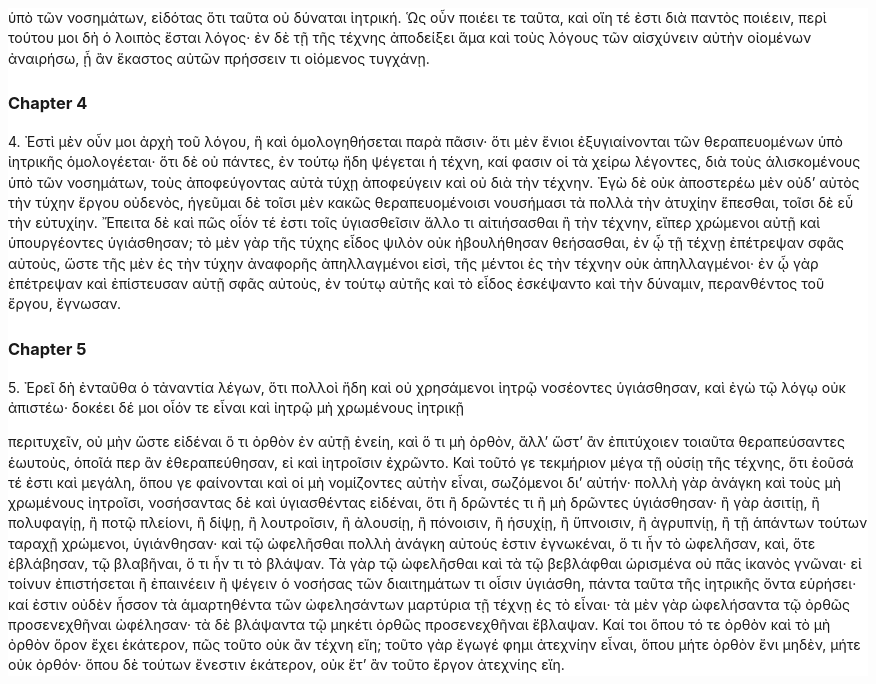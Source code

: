 <pb n="6"/>

ὑπὸ τῶν νοσημάτων, εἰδότας ὅτι ταῦτα οὐ δύναται ἰητρική. Ὡς οὖν
<lb/>ποιέει τε ταῦτα, καὶ οἵη τέ ἐστι διὰ παντὸς ποιέειν, περὶ τούτου μοι
<lb/>δὴ ὁ λοιπὸς ἔσται λόγος· ἐν δὲ τῇ τῆς τέχνης ἀποδείξει ἅμα καὶ τοὺς
<lb/>λόγους τῶν αἰσχύνειν αὐτὴν οἰομένων ἀναιρήσω, ᾗ ἂν ἕκαστος αὐτῶν
<lb/>πρήσσειν τι οἰόμενος τυγχάνῃ.
</p>


### Chapter 4

<p>4. Ἐστὶ μὲν οὖν μοι ἀρχὴ τοῦ λόγου, ἣ καὶ ὁμολογηθήσεται παρὰ
<lb/>πᾶσιν· ὅτι μὲν ἔνιοι ἐξυγιαίνονται τῶν θεραπευομένων ὑπὸ ἰητρικῆς
<lb/>ὁμολογέεται· ὅτι δὲ οὐ πάντες, ἐν τούτῳ ἤδη ψέγεται ἡ τέχνη, καί
<lb/>φασιν οἱ τὰ χείρω λέγοντες, διὰ τοὺς ἁλισκομένους ὑπὸ τῶν νοσημάτων,
<lb/>τοὺς ἀποφεύγοντας αὐτὰ τύχῃ ἀποφεύγειν καὶ οὐ διὰ τὴν τέχνην.
<lb/>Ἐγὼ δὲ οὐκ ἀποστερέω μὲν οὐδ’ αὐτὸς τὴν τύχην ἔργου οὐδενὸς,
<lb/>ἡγεῦμαι δὲ τοῖσι μὲν κακῶς θεραπευομένοισι νουσήμασι τὰ πολλὰ
<lb/>τὴν ἀτυχίην ἕπεσθαι, τοῖσι δὲ εὖ τὴν εὐτυχίην. Ἔπειτα δὲ καὶ πῶς
<lb/>οἷόν τέ ἐστι τοῖς ὑγιασθεῖσιν ἄλλο τι αἰτιήσασθαι ἢ τὴν τέχνην, εἴπερ
<lb/>χρώμενοι αὐτῇ καὶ ὑπουργέοντες ὑγιάσθησαν; τὸ μὲν γὰρ τῆς τύχης
<lb/>εἶδος ψιλὸν οὐκ ἠβουλήθησαν θεήσασθαι, ἐν ᾧ τῇ τέχνῃ ἐπέτρεψαν
<lb/>σφᾶς αὐτοὺς, ὥστε τῆς μὲν ἐς τὴν τύχην ἀναφορῆς ἀπηλλαγμένοι
<lb/>εἰσὶ, τῆς μέντοι ἐς τὴν τέχνην οὐκ ἀπηλλαγμένοι· ἐν ᾧ γὰρ
<lb/>ἐπέτρεψαν καὶ ἐπίστευσαν αὐτῇ σφᾶς αὐτοὺς, ἐν τούτῳ αὐτῆς καὶ
<lb/>τὸ εἶδος ἐσκέψαντο καὶ τὴν δύναμιν, περανθέντος τοῦ ἔργου, ἔγνωσαν.
</p>


### Chapter 5

<p>5. Ἐρεῖ δὴ ἐνταῦθα ὁ τἀναντία λέγων, ὅτι πολλοὶ ἤδη καὶ οὐ
<lb/>χρησάμενοι ἰητρῷ νοσέοντες ὑγιάσθησαν, καὶ ἐγὼ τῷ λόγῳ οὐκ ἀπιστέω·
<lb/>δοκέει δέ μοι οἷόν τε εἶναι καὶ ἰητρῷ μὴ χρωμένους ἰητρικῇ

<pb n="8"/>

περιτυχεῖν, οὐ μὴν ὥστε εἰδέναι ὅ τι ὀρθὸν ἐν αὐτῇ ἐνείη, καὶ ὅ τι
<lb/>μὴ ὀρθὸν, ἄλλ’ ὥστ’ ἂν ἐπιτύχοιεν τοιαῦτα θεραπεύσαντες ἑωυτοὺς,
<lb/>ὁποῖά περ ἂν ἐθεραπεύθησαν, εἰ καὶ ἰητροῖσιν ἐχρῶντο. Καὶ τοῦτό
<lb/>γε τεκμήριον μέγα τῇ οὐσίῃ τῆς τέχνης, ὅτι ἐοῦσά τέ ἐστι καὶ μεγάλη,
<lb/>ὅπου γε φαίνονται καὶ οἱ μὴ νομίζοντες αὐτὴν εἶναι, σωζόμενοι
<lb/>δι’ αὐτήν· πολλὴ γὰρ ἀνάγκη καὶ τοὺς μὴ χρωμένους ἰητροῖσι, νοσήσαντας
<lb/>δὲ καὶ ὑγιασθέντας εἰδέναι, ὅτι ἢ δρῶντές τι ἢ μὴ δρῶντες
<lb/>ὑγιάσθησαν· ἢ γὰρ ἀσιτίῃ, ἢ πολυφαγίῃ, ἢ ποτῷ πλείονι, ἢ
<lb/>δίψῃ, ἢ λουτροῖσιν, ἢ ἀλουσίῃ, ἢ πόνοισιν, ἢ ἡσυχίῃ, ἢ ὕπνοισιν,
<lb/>ἢ ἀγρυπνίῃ, ἢ τῇ ἁπάντων τούτων ταραχῇ χρώμενοι, ὑγιάνθησαν·
<lb/>καὶ τῷ ὠφελῆσθαι πολλὴ ἀνάγκη αὐτούς ἐστιν ἐγνωκέναι, ὅ τι ἦν τὸ
<lb/>ὠφελῆσαν, καὶ, ὅτε ἐβλάβησαν, τῷ βλαβῆναι, ὅ τι ἦν τι τὸ βλάψαν.
<lb/>Τὰ γὰρ τῷ ὠφελῆσθαι καὶ τὰ τῷ βεβλάφθαι ὡρισμένα οὐ πᾶς ἱκανὸς
<lb/>γνῶναι· εἰ τοίνυν ἐπιστήσεται ἢ ἐπαινέειν ἢ ψέγειν ὁ νοσήσας τῶν
<lb/>διαιτημάτων τι οἷσιν ὑγιάσθη, πάντα ταῦτα τῆς ἰητρικῆς ὄντα εὑρήσει·
<lb/>καί ἐστιν οὐδὲν ἧσσον τὰ ἁμαρτηθέντα τῶν ὠφελησάντων μαρτύρια
<lb/>τῇ τέχνῃ ἐς τὸ εἶναι· τὰ μὲν γὰρ ὠφελήσαντα τῷ ὀρθῶς προσενεχθῆναι
<lb/>ὠφέλησαν· τὰ δὲ βλάψαντα τῷ μηκέτι ὀρθῶς προσενεχθῆναι
<lb/>ἔβλαψαν. Καί τοι ὅπου τό τε ὀρθὸν καὶ τὸ μὴ ὀρθὸν ὅρον
<lb/>ἔχει ἑκάτερον, πῶς τοῦτο οὐκ ἂν τέχνη εἴη; τοῦτο γὰρ ἔγωγέ φημι
<lb/>ἀτεχνίην εἶναι, ὅπου μήτε ὀρθὸν ἔνι μηδὲν, μήτε οὐκ ὀρθόν· ὅπου
<lb/>δὲ τούτων ἔνεστιν ἑκάτερον, οὐκ ἔτ’ ἂν τοῦτο ἔργον ἀτεχνίης εἴη.
</p>
